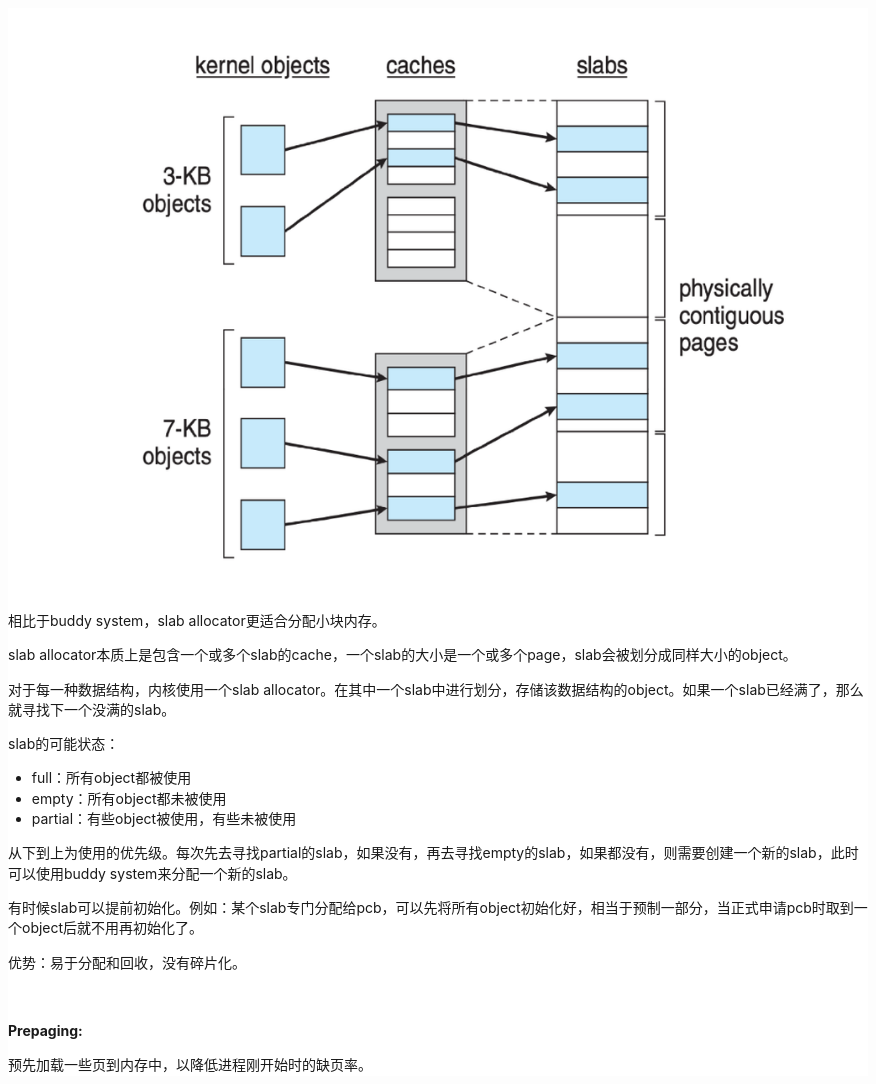 ![alt text](image/5.10.png)

相比于buddy system，slab allocator更适合分配小块内存。

slab allocator本质上是包含一个或多个slab的cache，一个slab的大小是一个或多个page，slab会被划分成同样大小的object。

对于每一种数据结构，内核使用一个slab allocator。在其中一个slab中进行划分，存储该数据结构的object。如果一个slab已经满了，那么就寻找下一个没满的slab。

slab的可能状态：

* full：所有object都被使用
* empty：所有object都未被使用
* partial：有些object被使用，有些未被使用

从下到上为使用的优先级。每次先去寻找partial的slab，如果没有，再去寻找empty的slab，如果都没有，则需要创建一个新的slab，此时可以使用buddy system来分配一个新的slab。

有时候slab可以提前初始化。例如：某个slab专门分配给pcb，可以先将所有object初始化好，相当于预制一部分，当正式申请pcb时取到一个object后就不用再初始化了。

优势：易于分配和回收，没有碎片化。

$~$

**Prepaging:**

预先加载一些页到内存中，以降低进程刚开始时的缺页率。
